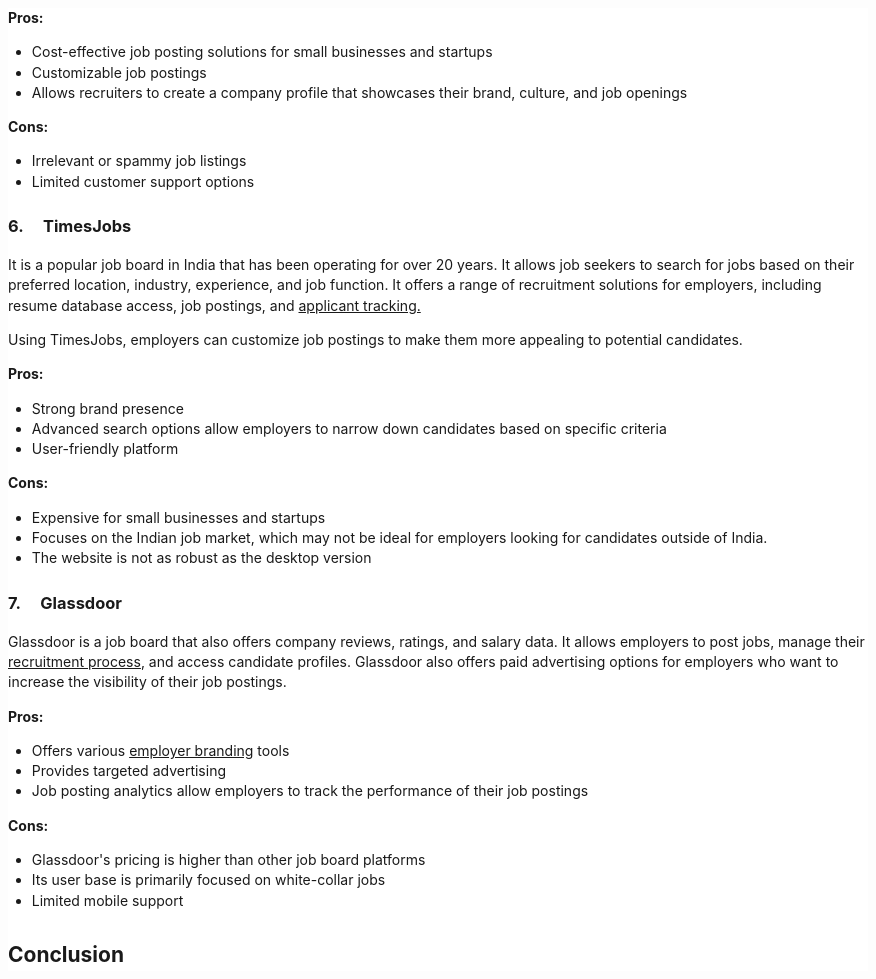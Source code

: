 **Pros:**

- Cost-effective job posting solutions for small businesses and startups
- Customizable job postings
- Allows recruiters to create a company profile that showcases their brand, culture, and job openings

**Cons:**

- Irrelevant or spammy job listings
- Limited customer support options

### **6.**     **TimesJobs**

It is a popular job board in India that has been operating for over 20 years. It allows job seekers to search for jobs based on their preferred location, industry, experience, and job function. It offers a range of recruitment solutions for employers, including resume database access, job postings, and [applicant tracking.](https://www.thetalentpool.ai/blogs/ultimate-guide-applicant-tracking-systems-for-2022/)

Using TimesJobs, employers can customize job postings to make them more appealing to potential candidates.

**Pros:**

- Strong brand presence
- Advanced search options allow employers to narrow down candidates based on specific criteria
- User-friendly platform

**Cons:**

- Expensive for small businesses and startups
- Focuses on the Indian job market, which may not be ideal for employers looking for candidates outside of India.
- The website is not as robust as the desktop version

### **7.**     **Glassdoor**

Glassdoor is a job board that also offers company reviews, ratings, and salary data. It allows employers to post jobs, manage their [recruitment process](https://www.thetalentpool.ai/cloud-recruitment-software/), and access candidate profiles. Glassdoor also offers paid advertising options for employers who want to increase the visibility of their job postings.

**Pros:**

- Offers various [employer branding](https://www.thetalentpool.ai/blogs/7-ways-boost-your-employer-brand/) tools
- Provides targeted advertising
- Job posting analytics allow employers to track the performance of their job postings

**Cons:**

- Glassdoor's pricing is higher than other job board platforms
- Its user base is primarily focused on white-collar jobs
- Limited mobile support

## **Conclusion**
